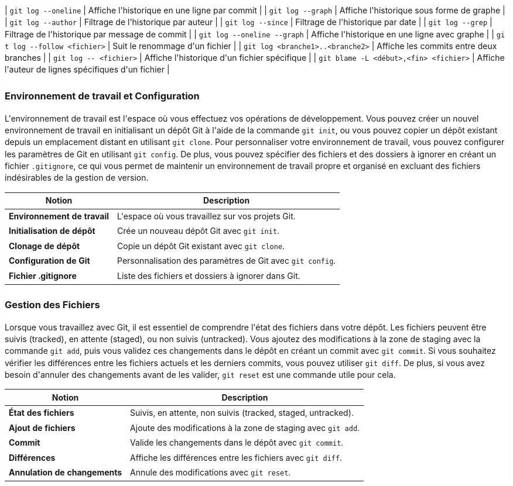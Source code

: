 | `git log --oneline`     | Affiche l'historique en une ligne par commit |
| `git log --graph`       | Affiche l'historique sous forme de graphe   |
| `git log --author`      | Filtrage de l'historique par auteur         |
| `git log --since`       | Filtrage de l'historique par date           |
| `git log --grep`        | Filtrage de l'historique par message de commit |
| `git log --oneline --graph` | Affiche l'historique en une ligne avec graphe |
| `git log --follow <fichier>` | Suit le renommage d'un fichier          |
| `git log <branche1>..<branche2>` | Affiche les commits entre deux branches |
| `git log -- <fichier>` | Affiche l'historique d'un fichier spécifique |
| `git blame -L <début>,<fin> <fichier>` | Affiche l'auteur de lignes spécifiques d'un fichier |


### Environnement de travail et Configuration

L'environnement de travail est l'espace où vous effectuez vos opérations de développement. Vous pouvez créer un nouvel environnement de travail en initialisant un dépôt Git à l'aide de la commande `git init`, ou vous pouvez copier un dépôt existant depuis un emplacement distant en utilisant `git clone`. Pour personnaliser votre environnement de travail, vous pouvez configurer les paramètres de Git en utilisant `git config`. De plus, vous pouvez spécifier des fichiers et des dossiers à ignorer en créant un fichier `.gitignore`, ce qui vous permet de maintenir un environnement de travail propre et organisé en excluant des fichiers indésirables de la gestion de version.

| Notion                      | Description                                       |
|-----------------------------|---------------------------------------------------|
| **Environnement de travail** | L'espace où vous travaillez sur vos projets Git. |
| **Initialisation de dépôt** | Crée un nouveau dépôt Git avec `git init`.       |
| **Clonage de dépôt**        | Copie un dépôt Git existant avec `git clone`.    |
| **Configuration de Git**    | Personnalisation des paramètres de Git avec `git config`. |
| **Fichier .gitignore**      | Liste des fichiers et dossiers à ignorer dans Git. |

### Gestion des Fichiers

Lorsque vous travaillez avec Git, il est essentiel de comprendre l'état des fichiers dans votre dépôt. Les fichiers peuvent être suivis (tracked), en attente (staged), ou non suivis (untracked). Vous ajoutez des modifications à la zone de staging avec la commande `git add`, puis vous validez ces changements dans le dépôt en créant un commit avec `git commit`. Si vous souhaitez vérifier les différences entre les fichiers actuels et les derniers commits, vous pouvez utiliser `git diff`. De plus, si vous avez besoin d'annuler des changements avant de les valider, `git reset` est une commande utile pour cela.

| Notion               | Description                                            |
|----------------------|--------------------------------------------------------|
| **État des fichiers** | Suivis, en attente, non suivis (tracked, staged, untracked). |
| **Ajout de fichiers** | Ajoute des modifications à la zone de staging avec `git add`. |
| **Commit**           | Valide les changements dans le dépôt avec `git commit`. |
| **Différences**      | Affiche les différences entre les fichiers avec `git diff`. |
| **Annulation de changements** | Annule des modifications avec `git reset`. |
